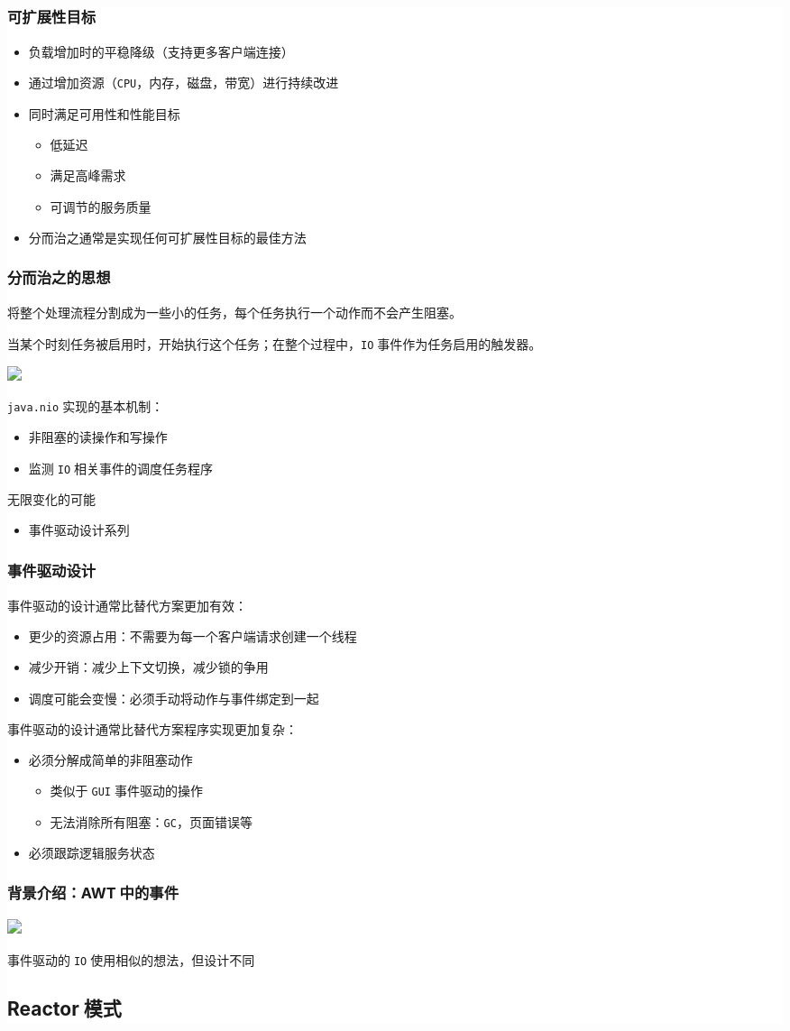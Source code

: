 ### 可扩展性目标

- 负载增加时的平稳降级（支持更多客户端连接）

- 通过增加资源（`CPU`，内存，磁盘，带宽）进行持续改进

- 同时满足可用性和性能目标

  - 低延迟

  - 满足高峰需求

  - 可调节的服务质量

- 分而治之通常是实现任何可扩展性目标的最佳方法

### 分而治之的思想

将整个处理流程分割成为一些小的任务，每个任务执行一个动作而不会产生阻塞。

当某个时刻任务被启用时，开始执行这个任务；在整个过程中，`IO` 事件作为任务启用的触发器。

<img src="https://cdn.jsdelivr.net/gh/dongzl/dongzl@master/blog/2021/02-Reactor-Pattern-Scalable-IO-In-Java/Reactor-Pattern-Scalable-IO-In-Java-06.png"/>

`java.nio` 实现的基本机制：

- 非阻塞的读操作和写操作

- 监测 `IO` 相关事件的调度任务程序

无限变化的可能

- 事件驱动设计系列

### 事件驱动设计

事件驱动的设计通常比替代方案更加有效：

- 更少的资源占用：不需要为每一个客户端请求创建一个线程

- 减少开销：减少上下文切换，减少锁的争用

- 调度可能会变慢：必须手动将动作与事件绑定到一起

事件驱动的设计通常比替代方案程序实现更加复杂：

- 必须分解成简单的非阻塞动作
  
  - 类似于 `GUI` 事件驱动的操作

  - 无法消除所有阻塞：`GC`，页面错误等

- 必须跟踪逻辑服务状态

### 背景介绍：AWT 中的事件

<img src="https://cdn.jsdelivr.net/gh/dongzl/dongzl@master/blog/2021/02-Reactor-Pattern-Scalable-IO-In-Java/Reactor-Pattern-Scalable-IO-In-Java-07.png"/>

事件驱动的 `IO` 使用相似的想法，但设计不同

## Reactor 模式
